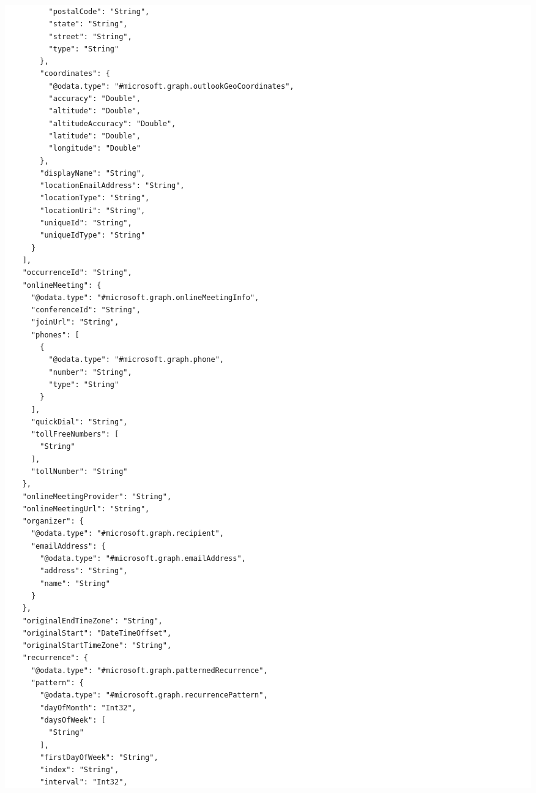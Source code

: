 ```http
          "postalCode": "String",
          "state": "String",
          "street": "String",
          "type": "String"
        },
        "coordinates": {
          "@odata.type": "#microsoft.graph.outlookGeoCoordinates",
          "accuracy": "Double",
          "altitude": "Double",
          "altitudeAccuracy": "Double",
          "latitude": "Double",
          "longitude": "Double"
        },
        "displayName": "String",
        "locationEmailAddress": "String",
        "locationType": "String",
        "locationUri": "String",
        "uniqueId": "String",
        "uniqueIdType": "String"
      }
    ],
    "occurrenceId": "String",
    "onlineMeeting": {
      "@odata.type": "#microsoft.graph.onlineMeetingInfo",
      "conferenceId": "String",
      "joinUrl": "String",
      "phones": [
        {
          "@odata.type": "#microsoft.graph.phone",
          "number": "String",
          "type": "String"
        }
      ],
      "quickDial": "String",
      "tollFreeNumbers": [
        "String"
      ],
      "tollNumber": "String"
    },
    "onlineMeetingProvider": "String",
    "onlineMeetingUrl": "String",
    "organizer": {
      "@odata.type": "#microsoft.graph.recipient",
      "emailAddress": {
        "@odata.type": "#microsoft.graph.emailAddress",
        "address": "String",
        "name": "String"
      }
    },
    "originalEndTimeZone": "String",
    "originalStart": "DateTimeOffset",
    "originalStartTimeZone": "String",
    "recurrence": {
      "@odata.type": "#microsoft.graph.patternedRecurrence",
      "pattern": {
        "@odata.type": "#microsoft.graph.recurrencePattern",
        "dayOfMonth": "Int32",
        "daysOfWeek": [
          "String"
        ],
        "firstDayOfWeek": "String",
        "index": "String",
        "interval": "Int32",
```